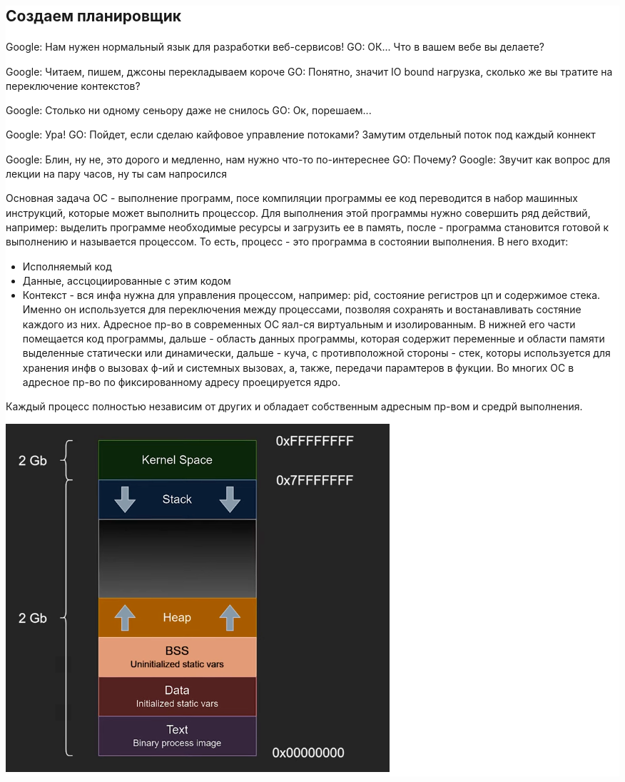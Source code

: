 ## Создаем планировщик

Google: Нам нужен нормальный язык для разработки веб-сервисов!
GO: ОК... Что в вашем вебе вы делаете?

Google: Читаем, пишем, джсоны перекладываем короче
GO: Понятно, значит IO bound нагрузка, сколько же вы тратите на переключение контекстов?

Google: Столько ни одному сеньору даже не снилось
GO: Ок, порешаем...

Google: Ура!
GO: Пойдет, если сделаю кайфовое управление потоками? Замутим отдельный поток под каждый коннект

Google: Блин, ну не, это дорого и медленно, нам нужно что-то по-интереснее
GO: Почему?
Google: Звучит как вопрос для лекции на пару часов, ну ты сам напросился

Основная задача ОС - выполнение программ, посе компиляции программы ее код переводится в набор машинных инструкций, которые может выполнить процессор. Для выполнения этой программы нужно совершить ряд действий, например: выделить программе необходимые ресурсы и загрузить ее в память, после - программа становится готовой к выполнению и называется процессом. То есть, процесс - это программа в состоянии выполнения. В него входит:
- Исполняемый код
- Данные, ассцоциированные с этим кодом
- Контекст - вся инфа нужна для управления процессом, например: pid, состояние регистров цп и содержимое стека. Именно он используется для переключения между процессами, позволяя сохранять и востанавливать состяние каждого из них.
  Адресное пр-во в современных ОС яал-ся виртуальным и изолированным. В нижней его части помещается код программы, дальше - область данных программы, которая содержит переменные и области памяти выделенные статически или динамически, дальше - куча, с противположной стороны - стек, которы используется для хранения инфв о вызовах ф-ий и системных вызовах, а, также, передачи парамтеров в фукции.
  Во многих ОС в адресное пр-во по фиксированному адресу проецируется ядро.

Каждый процесс полностью независим от других и обладает собственным адресным пр-вом и средрй выполнения.

![img.png](imgs/img.png)
